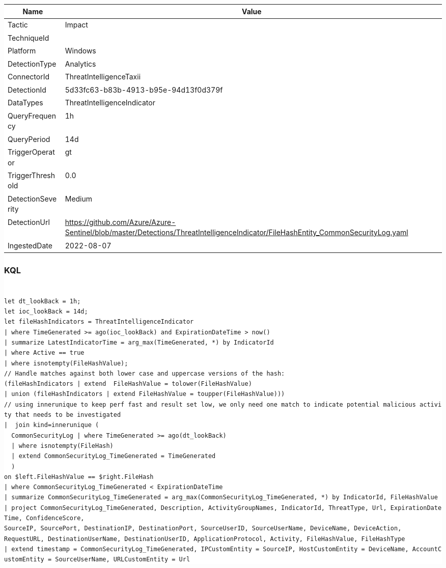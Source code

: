 |Name | Value |
| --- | --- |
|Tactic | Impact|
|TechniqueId | |
|Platform | Windows|
|DetectionType | Analytics |
|ConnectorId | ThreatIntelligenceTaxii |
|DetectionId | 5d33fc63-b83b-4913-b95e-94d13f0d379f |
|DataTypes | ThreatIntelligenceIndicator |
|QueryFrequency | 1h |
|QueryPeriod | 14d |
|TriggerOperator | gt |
|TriggerThreshold | 0.0 |
|DetectionSeverity | Medium |
|DetectionUrl | https://github.com/Azure/Azure-Sentinel/blob/master/Detections/ThreatIntelligenceIndicator/FileHashEntity_CommonSecurityLog.yaml |
|IngestedDate | 2022-08-07 |

### KQL
```kql

let dt_lookBack = 1h;
let ioc_lookBack = 14d;
let fileHashIndicators = ThreatIntelligenceIndicator
| where TimeGenerated >= ago(ioc_lookBack) and ExpirationDateTime > now()
| summarize LatestIndicatorTime = arg_max(TimeGenerated, *) by IndicatorId
| where Active == true
| where isnotempty(FileHashValue);
// Handle matches against both lower case and uppercase versions of the hash:
(fileHashIndicators | extend  FileHashValue = tolower(FileHashValue)
| union (fileHashIndicators | extend FileHashValue = toupper(FileHashValue)))
// using innerunique to keep perf fast and result set low, we only need one match to indicate potential malicious activity that needs to be investigated
|  join kind=innerunique (
  CommonSecurityLog | where TimeGenerated >= ago(dt_lookBack)
  | where isnotempty(FileHash)
  | extend CommonSecurityLog_TimeGenerated = TimeGenerated
  )
on $left.FileHashValue == $right.FileHash
| where CommonSecurityLog_TimeGenerated < ExpirationDateTime
| summarize CommonSecurityLog_TimeGenerated = arg_max(CommonSecurityLog_TimeGenerated, *) by IndicatorId, FileHashValue
| project CommonSecurityLog_TimeGenerated, Description, ActivityGroupNames, IndicatorId, ThreatType, Url, ExpirationDateTime, ConfidenceScore,
SourceIP, SourcePort, DestinationIP, DestinationPort, SourceUserID, SourceUserName, DeviceName, DeviceAction,
RequestURL, DestinationUserName, DestinationUserID, ApplicationProtocol, Activity, FileHashValue, FileHashType
| extend timestamp = CommonSecurityLog_TimeGenerated, IPCustomEntity = SourceIP, HostCustomEntity = DeviceName, AccountCustomEntity = SourceUserName, URLCustomEntity = Url

```
